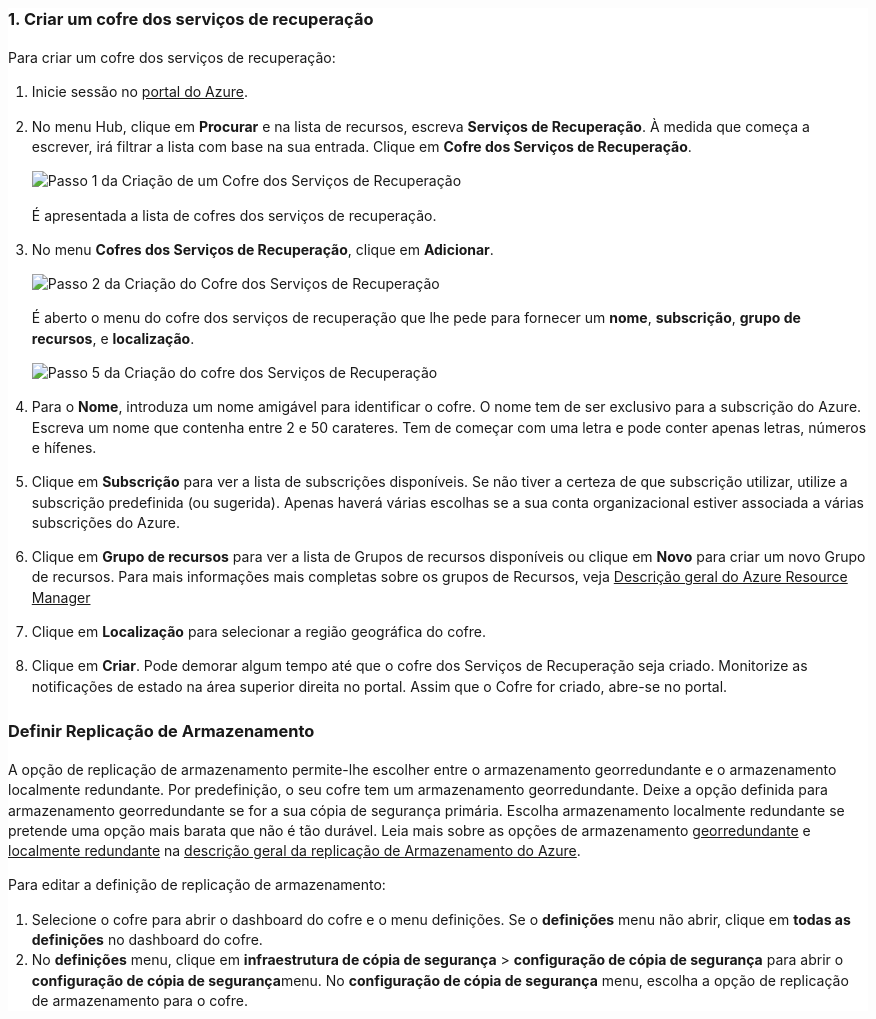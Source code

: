 
### <a name="1-create-a-recovery-services-vault"></a>1. Criar um cofre dos serviços de recuperação
Para criar um cofre dos serviços de recuperação:

1. Inicie sessão no [portal do Azure](https://portal.azure.com/).
2. No menu Hub, clique em **Procurar** e na lista de recursos, escreva **Serviços de Recuperação**. À medida que começa a escrever, irá filtrar a lista com base na sua entrada. Clique em **Cofre dos Serviços de Recuperação**.

    ![Passo 1 da Criação de um Cofre dos Serviços de Recuperação](./media/backup-azure-dpm-introduction/open-recovery-services-vault.png)

    É apresentada a lista de cofres dos serviços de recuperação.
3. No menu **Cofres dos Serviços de Recuperação**, clique em **Adicionar**.

    ![Passo 2 da Criação do Cofre dos Serviços de Recuperação](./media/backup-azure-dpm-introduction/rs-vault-menu.png)

    É aberto o menu do cofre dos serviços de recuperação que lhe pede para fornecer um **nome**, **subscrição**, **grupo de recursos**, e **localização**.

    ![Passo 5 da Criação do cofre dos Serviços de Recuperação](./media/backup-azure-dpm-introduction/rs-vault-attributes.png)
4. Para o **Nome**, introduza um nome amigável para identificar o cofre. O nome tem de ser exclusivo para a subscrição do Azure. Escreva um nome que contenha entre 2 e 50 carateres. Tem de começar com uma letra e pode conter apenas letras, números e hífenes.
5. Clique em **Subscrição** para ver a lista de subscrições disponíveis. Se não tiver a certeza de que subscrição utilizar, utilize a subscrição predefinida (ou sugerida). Apenas haverá várias escolhas se a sua conta organizacional estiver associada a várias subscrições do Azure.
6. Clique em **Grupo de recursos** para ver a lista de Grupos de recursos disponíveis ou clique em **Novo** para criar um novo Grupo de recursos. Para mais informações mais completas sobre os grupos de Recursos, veja [Descrição geral do Azure Resource Manager](../azure-resource-manager/resource-group-overview.md)
7. Clique em **Localização** para selecionar a região geográfica do cofre.
8. Clique em **Criar**. Pode demorar algum tempo até que o cofre dos Serviços de Recuperação seja criado. Monitorize as notificações de estado na área superior direita no portal.
   Assim que o Cofre for criado, abre-se no portal.

### <a name="set-storage-replication"></a>Definir Replicação de Armazenamento
A opção de replicação de armazenamento permite-lhe escolher entre o armazenamento georredundante e o armazenamento localmente redundante. Por predefinição, o seu cofre tem um armazenamento georredundante. Deixe a opção definida para armazenamento georredundante se for a sua cópia de segurança primária. Escolha armazenamento localmente redundante se pretende uma opção mais barata que não é tão durável. Leia mais sobre as opções de armazenamento [georredundante](../storage/common/storage-redundancy-grs.md) e [localmente redundante](../storage/common/storage-redundancy-lrs.md) na [descrição geral da replicação de Armazenamento do Azure](../storage/common/storage-redundancy.md).

Para editar a definição de replicação de armazenamento:

1. Selecione o cofre para abrir o dashboard do cofre e o menu definições. Se o **definições** menu não abrir, clique em **todas as definições** no dashboard do cofre.
2. No **definições** menu, clique em **infraestrutura de cópia de segurança** > **configuração de cópia de segurança** para abrir o **configuração de cópia de segurança**menu. No **configuração de cópia de segurança** menu, escolha a opção de replicação de armazenamento para o cofre.
